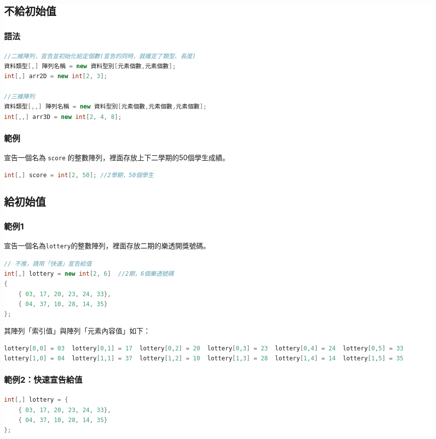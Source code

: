 ## 不給初始值 
### 語法

```c#
//二維陣列，宣告並初始化給定個數(宣告的同時，就確定了類型、長度)
資料類型[,] 陣列名稱 = new 資料型別[元素個數,元素個數]; 
int[,] arr2D = new int[2, 3];

//三維陣列
資料類型[,,] 陣列名稱 = new 資料型別[元素個數,元素個數,元素個數]; 
int[,,] arr3D = new int[2, 4, 8];
```

### 範例

宣告一個名為 `score` 的整數陣列，裡面存放上下二學期的50個學生成績。

```c#
int[,] score = int[2, 50]; //2學期，50個學生
```

## 給初始值 
### 範例1

宣告一個名為`lottery`的整數陣列，裡面存放二期的樂透開獎號碼。       

```c#
// 不推，請用「快速」宣告給值
int[,] lottery = new int[2, 6]  //2期，6個樂透號碼
{
    { 03, 17, 20, 23, 24, 33},
    { 04, 37, 10, 28, 14, 35}
};
```

其陣列「索引值」與陣列「元素內容值」如下：

```c#
lottery[0,0] = 03  lottery[0,1] = 17  lottery[0,2] = 20  lottery[0,3] = 23  lottery[0,4] = 24  lottery[0,5] = 33
lottery[1,0] = 04  lottery[1,1] = 37  lottery[1,2] = 10  lottery[1,3] = 28  lottery[1,4] = 14  lottery[1,5] = 35
```

### 範例2：快速宣告給值

```c#
int[,] lottery = {
    { 03, 17, 20, 23, 24, 33},
    { 04, 37, 10, 28, 14, 35}
};
```
